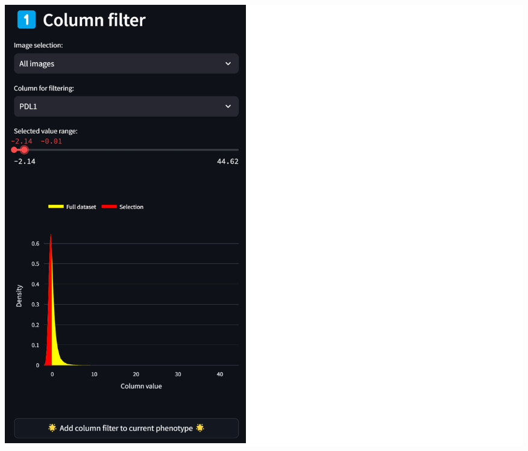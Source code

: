 <img src="end-to-end_spatial_interaction_workflow/multiaxial_gating_page-pdl1_with_maximum_bound.png" alt="PDL1 with maximum bound" width="400"/>
